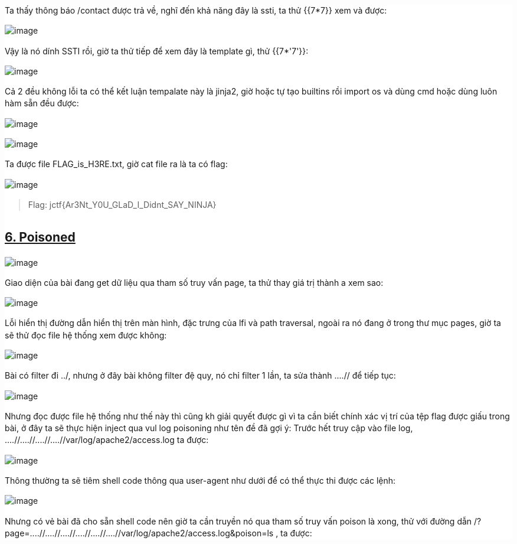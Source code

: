 Ta thấy thông báo /contact được trả về, nghĩ đến khả năng đây là ssti, ta thử \{{7\*7}} xem và được: 

![image](https://user-images.githubusercontent.com/104350480/232292156-30cbba98-3c19-4acf-ba8d-adba1b8cd3b8.png)

Vậy là nó dính SSTI rồi, giờ ta thử tiếp để xem đây là template gì, thử {{7\*'7'}}:

![image](https://user-images.githubusercontent.com/104350480/232292404-8c8a316a-bd7d-41e5-917c-a8303109b34e.png)

Cả 2 đều không lỗi ta có thể kết luận tempalate này là jinja2, giờ hoặc tự tạo builtins rồi import os và dùng cmd hoặc dùng luôn hàm sẵn đều được: 

![image](https://user-images.githubusercontent.com/104350480/232293106-b378c27f-0d72-4523-bd9e-f4abc9457382.png)

![image](https://user-images.githubusercontent.com/104350480/232293265-610b9fe0-3f93-4cdc-b349-30580a5d286e.png)

Ta được file FLAG_is_H3RE.txt, giờ cat file ra là ta có flag: 

![image](https://user-images.githubusercontent.com/104350480/232293382-4518b3e0-c046-452c-97dd-218ba340fe4b.png)

> Flag: jctf{Ar3Nt_Y0U_GLaD_I_Didnt_SAY_NINJA}

## [6. Poisoned](https://jerseyctf-poisoned.chals.io/?page=welcome)<a name="6"></a>

![image](https://user-images.githubusercontent.com/104350480/232411154-3e2ba221-99fc-4159-932d-fda0b955fe18.png)

Giao diện của bài đang get dữ liệu qua tham số truy vấn page, ta thử thay giá trị thành a xem sao: 

![image](https://user-images.githubusercontent.com/104350480/232411976-e6a1583f-31d1-4540-b842-e9052618ab76.png)

Lỗi hiển thị đường dẫn hiển thị trên màn hình, đặc trưng của lfi và path traversal, ngoài ra nó đang ở trong thư mục pages, giờ ta sẽ thử đọc file hệ thống xem được không: 

![image](https://user-images.githubusercontent.com/104350480/232413381-6e35d0b4-5372-4f4f-a401-07a29c8fb009.png)

Bài có filter đi ../, nhưng ở đây bài không filter đệ quy, nó chỉ filter 1 lần, ta sửa thành ....// để tiếp tục:

![image](https://user-images.githubusercontent.com/104350480/232413910-7c2191b1-d124-4688-a511-085c412b079f.png)

Nhưng đọc được file hệ thống như thế này thì cũng kh giải quyết được gì vì ta cần biết chính xác vị trí của tệp flag được giấu trong bài, ở đây ta sẽ thực hiện inject qua vul log poisoning như tên đề đã gợi ý: 
Trước hết truy cập vào file log, ....//....//....//....//var/log/apache2/access.log ta được:

![image](https://user-images.githubusercontent.com/104350480/232415890-e4d7914a-3251-45ca-ab20-42a4b8203229.png)


Thông thường ta sẽ tiêm shell code thông qua user-agent như dưới để có thể thực thi được các lệnh: 

![image](https://user-images.githubusercontent.com/104350480/232416062-c135f743-adda-47b6-bce8-f89593f47343.png)

Nhưng có vẻ bài đã cho sẵn shell code nên giờ ta cần truyền nó qua tham số truy vấn poison là xong, thử với đường dẫn /?page=....//....//....//....//....//....//var/log/apache2/access.log&poison=ls , ta được:
